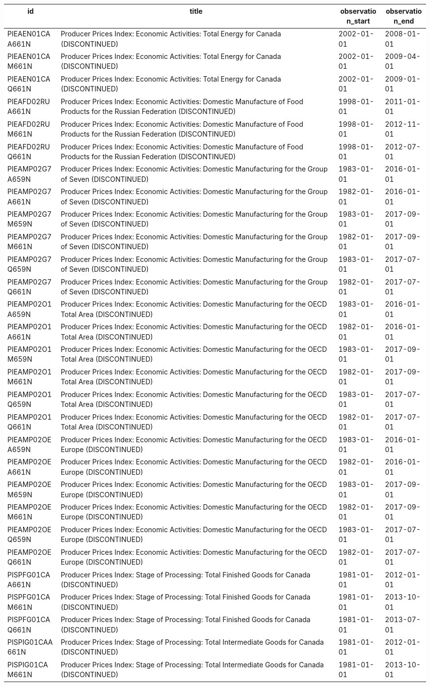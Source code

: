 | id              | title                                                                                                                       | observation_start   | observation_end   |
|-----------------|-----------------------------------------------------------------------------------------------------------------------------|---------------------|-------------------|
| PIEAEN01CAA661N | Producer Prices Index: Economic Activities: Total Energy for Canada (DISCONTINUED)                                          | 2002-01-01          | 2008-01-01        |
| PIEAEN01CAM661N | Producer Prices Index: Economic Activities: Total Energy for Canada (DISCONTINUED)                                          | 2002-01-01          | 2009-04-01        |
| PIEAEN01CAQ661N | Producer Prices Index: Economic Activities: Total Energy for Canada (DISCONTINUED)                                          | 2002-01-01          | 2009-01-01        |
| PIEAFD02RUA661N | Producer Prices Index: Economic Activities: Domestic Manufacture of Food Products for the Russian Federation (DISCONTINUED) | 1998-01-01          | 2011-01-01        |
| PIEAFD02RUM661N | Producer Prices Index: Economic Activities: Domestic Manufacture of Food Products for the Russian Federation (DISCONTINUED) | 1998-01-01          | 2012-11-01        |
| PIEAFD02RUQ661N | Producer Prices Index: Economic Activities: Domestic Manufacture of Food Products for the Russian Federation (DISCONTINUED) | 1998-01-01          | 2012-07-01        |
| PIEAMP02G7A659N | Producer Prices Index: Economic Activities: Domestic Manufacturing for the Group of Seven (DISCONTINUED)                    | 1983-01-01          | 2016-01-01        |
| PIEAMP02G7A661N | Producer Prices Index: Economic Activities: Domestic Manufacturing for the Group of Seven (DISCONTINUED)                    | 1982-01-01          | 2016-01-01        |
| PIEAMP02G7M659N | Producer Prices Index: Economic Activities: Domestic Manufacturing for the Group of Seven (DISCONTINUED)                    | 1983-01-01          | 2017-09-01        |
| PIEAMP02G7M661N | Producer Prices Index: Economic Activities: Domestic Manufacturing for the Group of Seven (DISCONTINUED)                    | 1982-01-01          | 2017-09-01        |
| PIEAMP02G7Q659N | Producer Prices Index: Economic Activities: Domestic Manufacturing for the Group of Seven (DISCONTINUED)                    | 1983-01-01          | 2017-07-01        |
| PIEAMP02G7Q661N | Producer Prices Index: Economic Activities: Domestic Manufacturing for the Group of Seven (DISCONTINUED)                    | 1982-01-01          | 2017-07-01        |
| PIEAMP02O1A659N | Producer Prices Index: Economic Activities: Domestic Manufacturing for the OECD Total Area (DISCONTINUED)                   | 1983-01-01          | 2016-01-01        |
| PIEAMP02O1A661N | Producer Prices Index: Economic Activities: Domestic Manufacturing for the OECD Total Area (DISCONTINUED)                   | 1982-01-01          | 2016-01-01        |
| PIEAMP02O1M659N | Producer Prices Index: Economic Activities: Domestic Manufacturing for the OECD Total Area (DISCONTINUED)                   | 1983-01-01          | 2017-09-01        |
| PIEAMP02O1M661N | Producer Prices Index: Economic Activities: Domestic Manufacturing for the OECD Total Area (DISCONTINUED)                   | 1982-01-01          | 2017-09-01        |
| PIEAMP02O1Q659N | Producer Prices Index: Economic Activities: Domestic Manufacturing for the OECD Total Area (DISCONTINUED)                   | 1983-01-01          | 2017-07-01        |
| PIEAMP02O1Q661N | Producer Prices Index: Economic Activities: Domestic Manufacturing for the OECD Total Area (DISCONTINUED)                   | 1982-01-01          | 2017-07-01        |
| PIEAMP02OEA659N | Producer Prices Index: Economic Activities: Domestic Manufacturing for the OECD Europe (DISCONTINUED)                       | 1983-01-01          | 2016-01-01        |
| PIEAMP02OEA661N | Producer Prices Index: Economic Activities: Domestic Manufacturing for the OECD Europe (DISCONTINUED)                       | 1982-01-01          | 2016-01-01        |
| PIEAMP02OEM659N | Producer Prices Index: Economic Activities: Domestic Manufacturing for the OECD Europe (DISCONTINUED)                       | 1983-01-01          | 2017-09-01        |
| PIEAMP02OEM661N | Producer Prices Index: Economic Activities: Domestic Manufacturing for the OECD Europe (DISCONTINUED)                       | 1982-01-01          | 2017-09-01        |
| PIEAMP02OEQ659N | Producer Prices Index: Economic Activities: Domestic Manufacturing for the OECD Europe (DISCONTINUED)                       | 1983-01-01          | 2017-07-01        |
| PIEAMP02OEQ661N | Producer Prices Index: Economic Activities: Domestic Manufacturing for the OECD Europe (DISCONTINUED)                       | 1982-01-01          | 2017-07-01        |
| PISPFG01CAA661N | Producer Prices Index: Stage of Processing: Total Finished Goods for Canada (DISCONTINUED)                                  | 1981-01-01          | 2012-01-01        |
| PISPFG01CAM661N | Producer Prices Index: Stage of Processing: Total Finished Goods for Canada (DISCONTINUED)                                  | 1981-01-01          | 2013-10-01        |
| PISPFG01CAQ661N | Producer Prices Index: Stage of Processing: Total Finished Goods for Canada (DISCONTINUED)                                  | 1981-01-01          | 2013-07-01        |
| PISPIG01CAA661N | Producer Prices Index: Stage of Processing: Total Intermediate Goods for Canada (DISCONTINUED)                              | 1981-01-01          | 2012-01-01        |
| PISPIG01CAM661N | Producer Prices Index: Stage of Processing: Total Intermediate Goods for Canada (DISCONTINUED)                              | 1981-01-01          | 2013-10-01        |